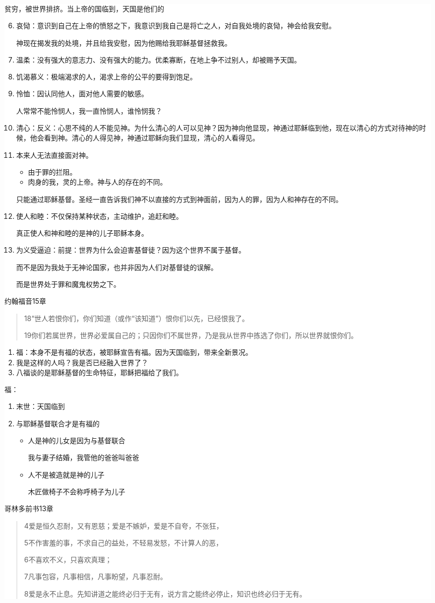    贫穷，被世界排挤。当上帝的国临到，天国是他们的

6. 哀恸：意识到自己在上帝的愤怒之下，我意识到我自己是将亡之人，对自我处境的哀恸，神会给我安慰。

   神现在揭发我的处境，并且给我安慰，因为他赐给我耶稣基督拯救我。

7. 温柔：没有强大的意志力、没有强大的能力。优柔寡断，在地上争不过别人，却被赐予天国。

8. 饥渴慕义：极端渴求的人，渴求上帝的公平的要得到饱足。

9. 怜恤：因认同他人，面对他人需要的敏感。

   人常常不能怜悯人，我一直怜悯人，谁怜悯我？

10. 清心：反义：心思不纯的人不能见神。为什么清心的人可以见神？因为神向他显现，神通过耶稣临到他，现在以清心的方式对待神的时候，他会看到神。清心的人得见神，神通过耶稣向我们显现，清心的人看得见。

11. 本来人无法直接面对神。

    - 由于罪的拦阻。
    - 肉身的我，灵的上帝。神与人的存在的不同。

    只能通过耶稣基督。圣经一直告诉我们神不以直接的方式到神面前，因为人的罪，因为人和神存在的不同。

12. 使人和睦：不仅保持某种状态，主动维护，追赶和睦。

    真正使人和神和睦的是神的儿子耶稣本身。

13. 为义受逼迫：前提：世界为什么会迫害基督徒？因为这个世界不属于基督。

    而不是因为我处于无神论国家，也并非因为人们对基督徒的误解。

    而是世界处于罪和魔鬼权势之下。

约翰福音15章

> 18“世人若恨你们，你们知道（或作“该知道”）恨你们以先，已经恨我了。
>
> 19你们若属世界，世界必爱属自己的；只因你们不属世界，乃是我从世界中拣选了你们，所以世界就恨你们。

1. 福：本身不是有福的状态，被耶稣宣告有福。因为天国临到，带来全新景况。
2. 我是这样的人吗？我是否已经融入世界了？
3. 八福谈的是耶稣基督的生命特征，耶稣把福给了我们。

福：

1. 末世：天国临到

2. 与耶稣基督联合才是有福的

   - 人是神的儿女是因为与基督联合

     我与妻子结婚，我管他的爸爸叫爸爸

   - 人不是被造就是神的儿子

     木匠做椅子不会称呼椅子为儿子

哥林多前书13章

> 4爱是恒久忍耐，又有恩慈；爱是不嫉妒，爱是不自夸，不张狂，
>
> 5不作害羞的事，不求自己的益处，不轻易发怒，不计算人的恶，
>
> 6不喜欢不义，只喜欢真理；
>
> 7凡事包容，凡事相信，凡事盼望，凡事忍耐。
>
> 8爱是永不止息。先知讲道之能终必归于无有，说方言之能终必停止，知识也终必归于无有。
